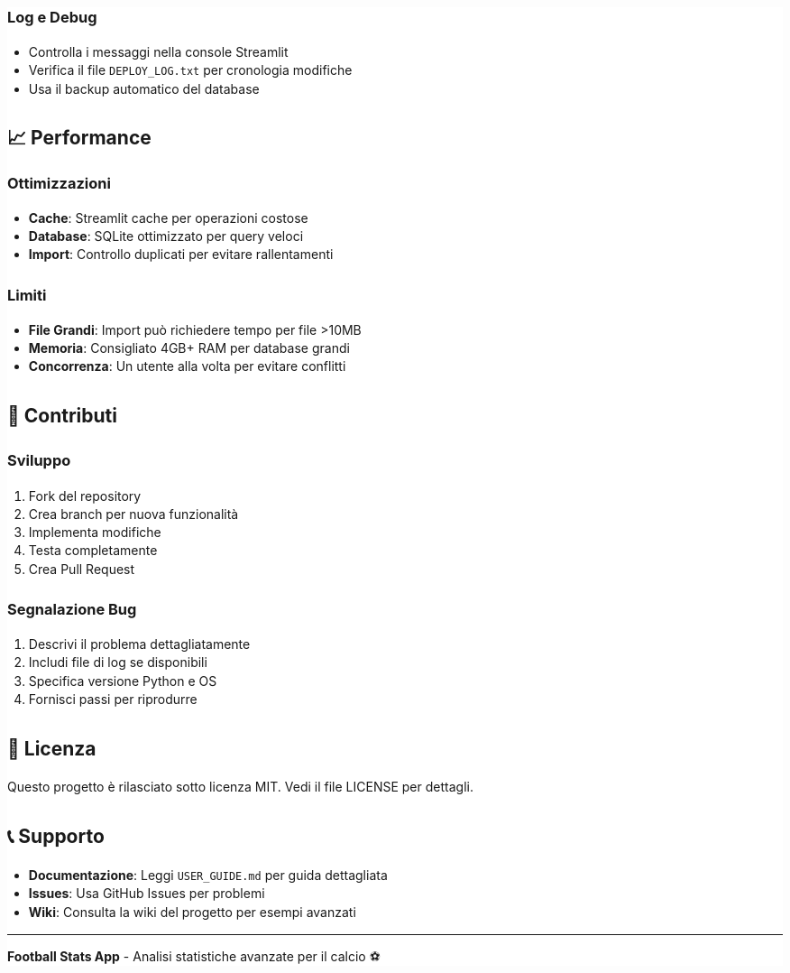 ### Log e Debug
- Controlla i messaggi nella console Streamlit
- Verifica il file `DEPLOY_LOG.txt` per cronologia modifiche
- Usa il backup automatico del database

## 📈 Performance

### Ottimizzazioni
- **Cache**: Streamlit cache per operazioni costose
- **Database**: SQLite ottimizzato per query veloci
- **Import**: Controllo duplicati per evitare rallentamenti

### Limiti
- **File Grandi**: Import può richiedere tempo per file >10MB
- **Memoria**: Consigliato 4GB+ RAM per database grandi
- **Concorrenza**: Un utente alla volta per evitare conflitti

## 🤝 Contributi

### Sviluppo
1. Fork del repository
2. Crea branch per nuova funzionalità
3. Implementa modifiche
4. Testa completamente
5. Crea Pull Request

### Segnalazione Bug
1. Descrivi il problema dettagliatamente
2. Includi file di log se disponibili
3. Specifica versione Python e OS
4. Fornisci passi per riprodurre

## 📄 Licenza

Questo progetto è rilasciato sotto licenza MIT. Vedi il file LICENSE per dettagli.

## 📞 Supporto

- **Documentazione**: Leggi `USER_GUIDE.md` per guida dettagliata
- **Issues**: Usa GitHub Issues per problemi
- **Wiki**: Consulta la wiki del progetto per esempi avanzati

---

**Football Stats App** - Analisi statistiche avanzate per il calcio ⚽